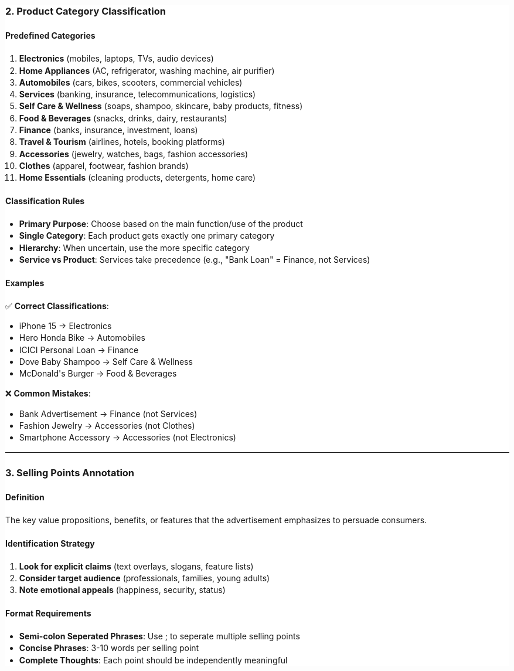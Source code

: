 ### 2. Product Category Classification

#### Predefined Categories
1. **Electronics** (mobiles, laptops, TVs, audio devices)
2. **Home Appliances** (AC, refrigerator, washing machine, air purifier)
3. **Automobiles** (cars, bikes, scooters, commercial vehicles)
4. **Services** (banking, insurance, telecommunications, logistics)
5. **Self Care & Wellness** (soaps, shampoo, skincare, baby products, fitness)
6. **Food & Beverages** (snacks, drinks, dairy, restaurants)
7. **Finance** (banks, insurance, investment, loans)
8. **Travel & Tourism** (airlines, hotels, booking platforms)
9. **Accessories** (jewelry, watches, bags, fashion accessories)
10. **Clothes** (apparel, footwear, fashion brands)
11. **Home Essentials** (cleaning products, detergents, home care)

#### Classification Rules
- **Primary Purpose**: Choose based on the main function/use of the product
- **Single Category**: Each product gets exactly one primary category
- **Hierarchy**: When uncertain, use the more specific category
- **Service vs Product**: Services take precedence (e.g., "Bank Loan" = Finance, not Services)

#### Examples
✅ **Correct Classifications**:
- iPhone 15 → Electronics
- Hero Honda Bike → Automobiles  
- ICICI Personal Loan → Finance
- Dove Baby Shampoo → Self Care & Wellness
- McDonald's Burger → Food & Beverages

❌ **Common Mistakes**:
- Bank Advertisement → Finance (not Services)
- Fashion Jewelry → Accessories (not Clothes)
- Smartphone Accessory → Accessories (not Electronics)

---

### 3. Selling Points Annotation

#### Definition
The key value propositions, benefits, or features that the advertisement emphasizes to persuade consumers.

#### Identification Strategy
1. **Look for explicit claims** (text overlays, slogans, feature lists)
2. **Consider target audience** (professionals, families, young adults)
3. **Note emotional appeals** (happiness, security, status)

#### Format Requirements
- **Semi-colon Seperated Phrases**: Use ; to seperate multiple selling points
- **Concise Phrases**: 3-10 words per selling point
- **Complete Thoughts**: Each point should be independently meaningful
